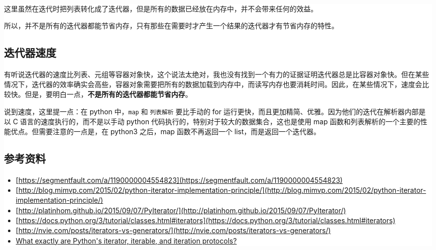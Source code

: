 这里虽然在迭代时把列表转化成了迭代器，但是所有的数据已经放在内存中，并不会带来任何的效益。

所以，并不是所有的迭代器都能节省内存，只有那些在需要时才产生一个结果的迭代器才有节省内存的特性。

## 迭代器速度

有听说迭代器的速度比列表、元组等容器对象快，这个说法太绝对，我也没有找到一个有力的证据证明迭代器总是比容器对象快。但在某些情况下，迭代器的效率确实会高些，容器对象需要把所有的数据加载到内存中，而读写内存也要消耗时间。因此，在某些情况下，速度会比较快。但是，要明白一点，**不是所有的迭代器都能节省内存**。

说到速度，这里提一点：在 python 中，`map` 和 `列表解析` 要比手动的 for 运行更快，而且更加精简、优雅。因为他们的迭代在解析器内部是以 C 语言的速度执行的，而不是以手动 python 代码执行的，特别对于较大的数据集合，这也是使用 map 函数和列表解析的一个主要的性能优点。但需要注意的一点是，在 python3 之后，map 函数不再返回一个 list，而是返回一个迭代器。

## 参考资料

- [https://segmentfault.com/a/1190000004554823](https://segmentfault.com/a/1190000004554823)
- [http://blog.mimvp.com/2015/02/python-iterator-implementation-principle/](http://blog.mimvp.com/2015/02/python-iterator-implementation-principle/)
- [http://platinhom.github.io/2015/09/07/PyIterator/](http://platinhom.github.io/2015/09/07/PyIterator/)
- [https://docs.python.org/3/tutorial/classes.html#iterators](https://docs.python.org/3/tutorial/classes.html#iterators)
- [http://nvie.com/posts/iterators-vs-generators/](http://nvie.com/posts/iterators-vs-generators/)
- [What exactly are Python's iterator, iterable, and iteration protocols?](http://stackoverflow.com/questions/9884132/what-exactly-are-pythons-iterator-iterable-and-iteration-protocols)
